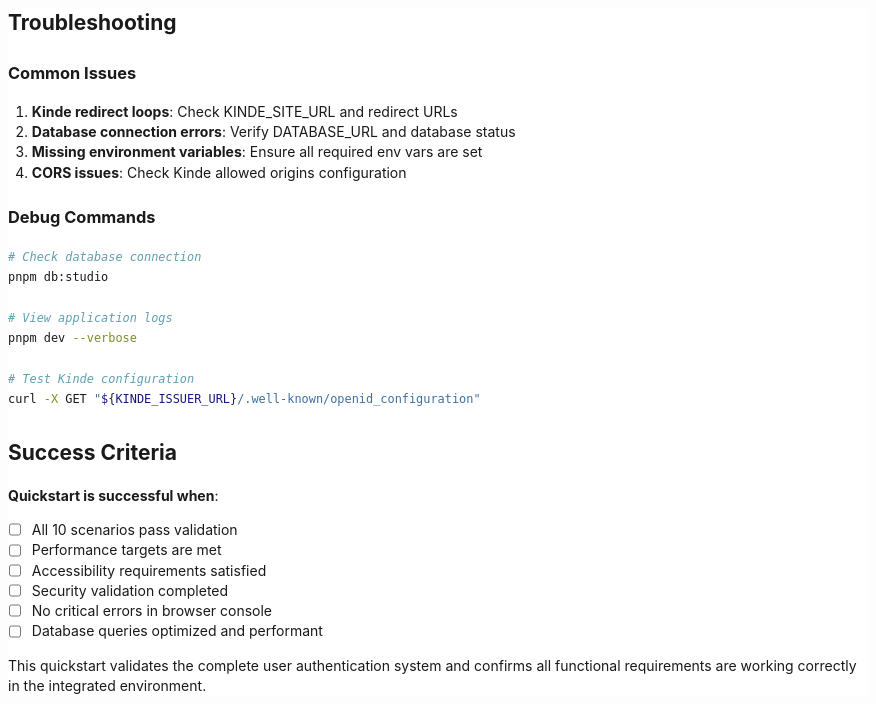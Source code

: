 ## Troubleshooting

### Common Issues
1. **Kinde redirect loops**: Check KINDE_SITE_URL and redirect URLs
2. **Database connection errors**: Verify DATABASE_URL and database status
3. **Missing environment variables**: Ensure all required env vars are set
4. **CORS issues**: Check Kinde allowed origins configuration

### Debug Commands
```bash
# Check database connection
pnpm db:studio

# View application logs
pnpm dev --verbose

# Test Kinde configuration
curl -X GET "${KINDE_ISSUER_URL}/.well-known/openid_configuration"
```

## Success Criteria

**Quickstart is successful when**:
- [ ] All 10 scenarios pass validation
- [ ] Performance targets are met
- [ ] Accessibility requirements satisfied
- [ ] Security validation completed
- [ ] No critical errors in browser console
- [ ] Database queries optimized and performant

This quickstart validates the complete user authentication system and confirms all functional requirements are working correctly in the integrated environment.